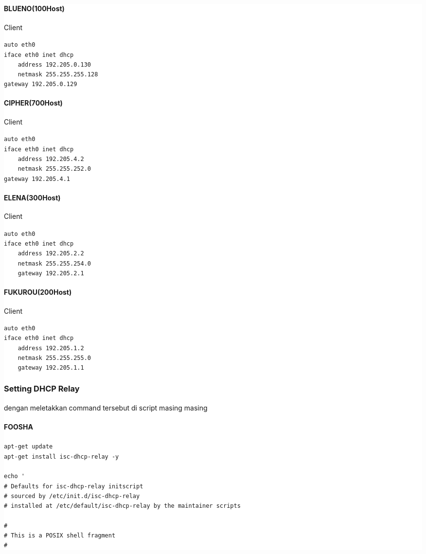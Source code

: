 #### BLUENO(100Host)

Client
```
auto eth0
iface eth0 inet dhcp
	address 192.205.0.130
	netmask 255.255.255.128
gateway 192.205.0.129

```
#### CIPHER(700Host)

Client
```
auto eth0
iface eth0 inet dhcp
	address 192.205.4.2
	netmask 255.255.252.0
gateway 192.205.4.1

```

#### ELENA(300Host)

Client
```
auto eth0
iface eth0 inet dhcp
	address 192.205.2.2
	netmask 255.255.254.0
	gateway 192.205.2.1

```

#### FUKUROU(200Host)

Client
```
auto eth0
iface eth0 inet dhcp
	address 192.205.1.2
	netmask 255.255.255.0
	gateway 192.205.1.1
```




### Setting DHCP Relay 

dengan meletakkan command tersebut di script masing masing 

#### FOOSHA

```
apt-get update
apt-get install isc-dhcp-relay -y

echo '
# Defaults for isc-dhcp-relay initscript
# sourced by /etc/init.d/isc-dhcp-relay
# installed at /etc/default/isc-dhcp-relay by the maintainer scripts

#
# This is a POSIX shell fragment
#

```